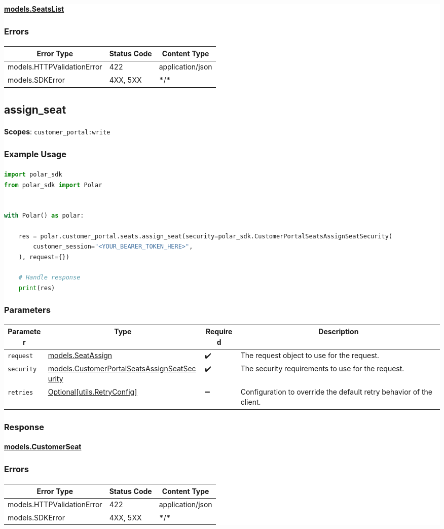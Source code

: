 **[models.SeatsList](../../models/seatslist.md)**

### Errors

| Error Type                 | Status Code                | Content Type               |
| -------------------------- | -------------------------- | -------------------------- |
| models.HTTPValidationError | 422                        | application/json           |
| models.SDKError            | 4XX, 5XX                   | \*/\*                      |

## assign_seat

**Scopes**: `customer_portal:write`

### Example Usage


```python
import polar_sdk
from polar_sdk import Polar


with Polar() as polar:

    res = polar.customer_portal.seats.assign_seat(security=polar_sdk.CustomerPortalSeatsAssignSeatSecurity(
        customer_session="<YOUR_BEARER_TOKEN_HERE>",
    ), request={})

    # Handle response
    print(res)

```

### Parameters

| Parameter                                                                                      | Type                                                                                           | Required                                                                                       | Description                                                                                    |
| ---------------------------------------------------------------------------------------------- | ---------------------------------------------------------------------------------------------- | ---------------------------------------------------------------------------------------------- | ---------------------------------------------------------------------------------------------- |
| `request`                                                                                      | [models.SeatAssign](../../models/seatassign.md)                                                | :heavy_check_mark:                                                                             | The request object to use for the request.                                                     |
| `security`                                                                                     | [models.CustomerPortalSeatsAssignSeatSecurity](../../customerportalseatsassignseatsecurity.md) | :heavy_check_mark:                                                                             | The security requirements to use for the request.                                              |
| `retries`                                                                                      | [Optional[utils.RetryConfig]](../../models/utils/retryconfig.md)                               | :heavy_minus_sign:                                                                             | Configuration to override the default retry behavior of the client.                            |

### Response

**[models.CustomerSeat](../../models/customerseat.md)**

### Errors

| Error Type                 | Status Code                | Content Type               |
| -------------------------- | -------------------------- | -------------------------- |
| models.HTTPValidationError | 422                        | application/json           |
| models.SDKError            | 4XX, 5XX                   | \*/\*                      |
